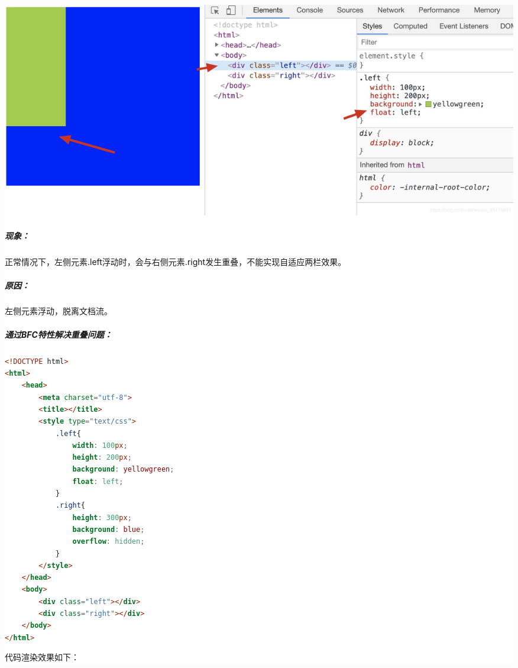 ![image](imgs/15.bfc_6.jpeg)
##### 现象：
正常情况下，左侧元素.left浮动时，会与右侧元素.right发生重叠，不能实现自适应两栏效果。

##### 原因：
左侧元素浮动，脱离文档流。

##### 通过BFC特性解决重叠问题：
```HTML
<!DOCTYPE html>
<html>
	<head>
		<meta charset="utf-8">
		<title></title>
        <style type="text/css">
            .left{
                width: 100px;
                height: 200px;
                background: yellowgreen;
                float: left;
            }
            .right{
                height: 300px;
                background: blue;
                overflow: hidden;
            }
        </style>
	</head>
	<body>
        <div class="left"></div>
        <div class="right"></div>
    </body>
</html>
```
代码渲染效果如下：